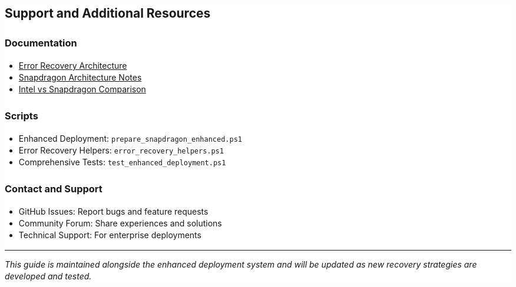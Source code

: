 
## Support and Additional Resources

### Documentation
- [Error Recovery Architecture](ERROR_RECOVERY_ARCHITECTURE.md)
- [Snapdragon Architecture Notes](IMPORTANT_ARCHITECTURE_NOTE.md)
- [Intel vs Snapdragon Comparison](../common/docs/INTEL_VS_SNAPDRAGON_COMPARISON.md)

### Scripts
- Enhanced Deployment: `prepare_snapdragon_enhanced.ps1`
- Error Recovery Helpers: `error_recovery_helpers.ps1`
- Comprehensive Tests: `test_enhanced_deployment.ps1`

### Contact and Support
- GitHub Issues: Report bugs and feature requests
- Community Forum: Share experiences and solutions
- Technical Support: For enterprise deployments

---

*This guide is maintained alongside the enhanced deployment system and will be updated as new recovery strategies are developed and tested.*